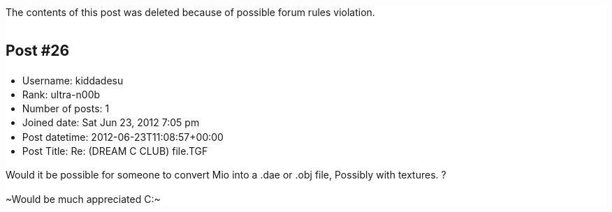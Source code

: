 The contents of this post was deleted because of possible forum rules violation.
## Post #26
- Username: kiddadesu
- Rank: ultra-n00b
- Number of posts: 1
- Joined date: Sat Jun 23, 2012 7:05 pm
- Post datetime: 2012-06-23T11:08:57+00:00
- Post Title: Re: (DREAM C CLUB) file.TGF

Would it be possible for someone to convert Mio into a .dae or .obj file, Possibly with textures. ?

~Would be much appreciated C:~
